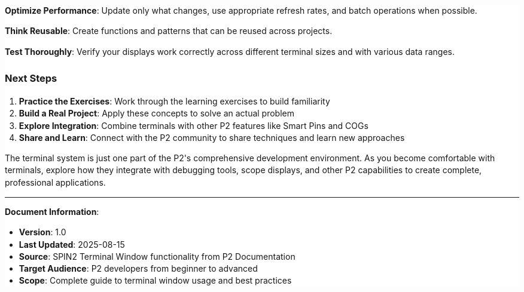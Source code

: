 **Optimize Performance**: Update only what changes, use appropriate refresh rates, and batch operations when possible.

**Think Reusable**: Create functions and patterns that can be reused across projects.

**Test Thoroughly**: Verify your displays work correctly across different terminal sizes and with various data ranges.

### Next Steps

1. **Practice the Exercises**: Work through the learning exercises to build familiarity
2. **Build a Real Project**: Apply these concepts to solve an actual problem
3. **Explore Integration**: Combine terminals with other P2 features like Smart Pins and COGs
4. **Share and Learn**: Connect with the P2 community to share techniques and learn new approaches

The terminal system is just one part of the P2's comprehensive development environment. As you become comfortable with terminals, explore how they integrate with debugging tools, scope displays, and other P2 capabilities to create complete, professional applications.

---

**Document Information**:
- **Version**: 1.0
- **Last Updated**: 2025-08-15
- **Source**: SPIN2 Terminal Window functionality from P2 Documentation
- **Target Audience**: P2 developers from beginner to advanced
- **Scope**: Complete guide to terminal window usage and best practices